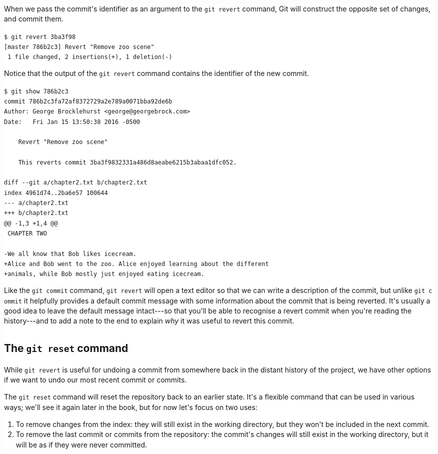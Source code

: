 When we pass the commit's identifier as an argument to the `git revert` command,
Git will construct the opposite set of changes, and commit them.

```
$ git revert 3ba3f98
[master 786b2c3] Revert "Remove zoo scene"
 1 file changed, 2 insertions(+), 1 deletion(-)
```

Notice that the output of the `git revert` command contains the identifier of
the new commit.

```
$ git show 786b2c3
commit 786b2c3fa72af8372729a2e789a0071bba92de6b
Author: George Brocklehurst <george@georgebrock.com>
Date:   Fri Jan 15 13:50:38 2016 -0500

    Revert "Remove zoo scene"
    
    This reverts commit 3ba3f9832331a486d8aeabe6215b3abaa1dfc052.

diff --git a/chapter2.txt b/chapter2.txt
index 4961d74..2ba6e57 100644
--- a/chapter2.txt
+++ b/chapter2.txt
@@ -1,3 +1,4 @@
 CHAPTER TWO
 
-We all know that Bob likes icecream.
+Alice and Bob went to the zoo. Alice enjoyed learning about the different
+animals, while Bob mostly just enjoyed eating icecream.
```

Like the `git commit` command, `git revert` will open a text editor so that we
can write a description of the commit, but unlike `git commit` it helpfully
provides a default commit message with some information about the commit that is
being reverted. It's usually a good idea to leave the default message
intact---so that you'll be able to recognise a revert commit when you're reading
the history---and to add a note to the end to explain *why* it was useful to
revert this commit.

## The `git reset` command

While `git revert` is useful for undoing a commit from somewhere back in the
distant history of the project, we have other options if we want to undo our
most recent commit or commits.

The `git reset` command will reset the repository back to an earlier state. It's
a flexible command that can be used in various ways; we'll see it again later in
the book, but for now let's focus on two uses:

1. To remove changes from the index: they will still exist in the working
   directory, but they won't be included in the next commit.
2. To remove the last commit or commits from the repository: the commit's
   changes will still exist in the working directory, but it will be as if they
   were never committed.
